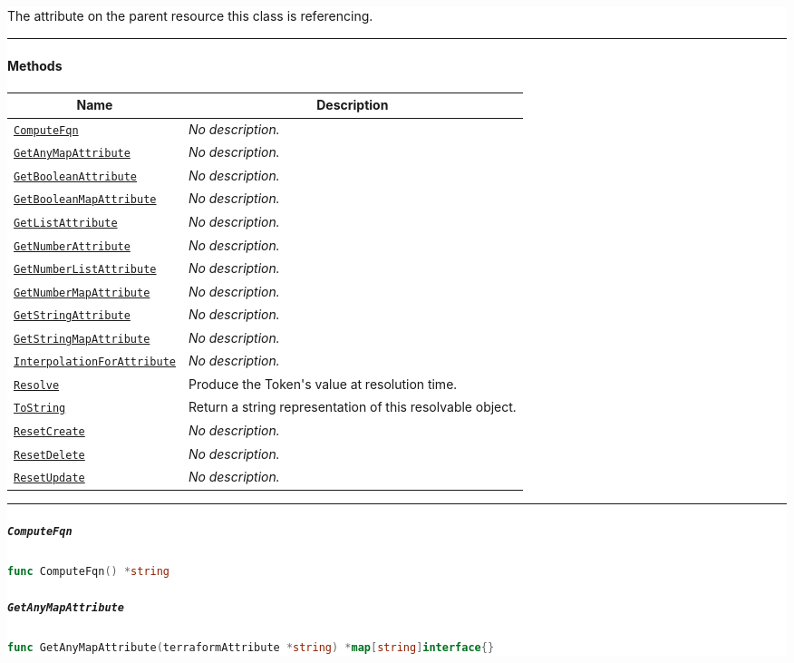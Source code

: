 The attribute on the parent resource this class is referencing.

---

#### Methods <a name="Methods" id="Methods"></a>

| **Name** | **Description** |
| --- | --- |
| <code><a href="#rhizo-co-terraform-provider-oci.licenseManagerLicenseRecord.LicenseManagerLicenseRecordTimeoutsOutputReference.computeFqn">ComputeFqn</a></code> | *No description.* |
| <code><a href="#rhizo-co-terraform-provider-oci.licenseManagerLicenseRecord.LicenseManagerLicenseRecordTimeoutsOutputReference.getAnyMapAttribute">GetAnyMapAttribute</a></code> | *No description.* |
| <code><a href="#rhizo-co-terraform-provider-oci.licenseManagerLicenseRecord.LicenseManagerLicenseRecordTimeoutsOutputReference.getBooleanAttribute">GetBooleanAttribute</a></code> | *No description.* |
| <code><a href="#rhizo-co-terraform-provider-oci.licenseManagerLicenseRecord.LicenseManagerLicenseRecordTimeoutsOutputReference.getBooleanMapAttribute">GetBooleanMapAttribute</a></code> | *No description.* |
| <code><a href="#rhizo-co-terraform-provider-oci.licenseManagerLicenseRecord.LicenseManagerLicenseRecordTimeoutsOutputReference.getListAttribute">GetListAttribute</a></code> | *No description.* |
| <code><a href="#rhizo-co-terraform-provider-oci.licenseManagerLicenseRecord.LicenseManagerLicenseRecordTimeoutsOutputReference.getNumberAttribute">GetNumberAttribute</a></code> | *No description.* |
| <code><a href="#rhizo-co-terraform-provider-oci.licenseManagerLicenseRecord.LicenseManagerLicenseRecordTimeoutsOutputReference.getNumberListAttribute">GetNumberListAttribute</a></code> | *No description.* |
| <code><a href="#rhizo-co-terraform-provider-oci.licenseManagerLicenseRecord.LicenseManagerLicenseRecordTimeoutsOutputReference.getNumberMapAttribute">GetNumberMapAttribute</a></code> | *No description.* |
| <code><a href="#rhizo-co-terraform-provider-oci.licenseManagerLicenseRecord.LicenseManagerLicenseRecordTimeoutsOutputReference.getStringAttribute">GetStringAttribute</a></code> | *No description.* |
| <code><a href="#rhizo-co-terraform-provider-oci.licenseManagerLicenseRecord.LicenseManagerLicenseRecordTimeoutsOutputReference.getStringMapAttribute">GetStringMapAttribute</a></code> | *No description.* |
| <code><a href="#rhizo-co-terraform-provider-oci.licenseManagerLicenseRecord.LicenseManagerLicenseRecordTimeoutsOutputReference.interpolationForAttribute">InterpolationForAttribute</a></code> | *No description.* |
| <code><a href="#rhizo-co-terraform-provider-oci.licenseManagerLicenseRecord.LicenseManagerLicenseRecordTimeoutsOutputReference.resolve">Resolve</a></code> | Produce the Token's value at resolution time. |
| <code><a href="#rhizo-co-terraform-provider-oci.licenseManagerLicenseRecord.LicenseManagerLicenseRecordTimeoutsOutputReference.toString">ToString</a></code> | Return a string representation of this resolvable object. |
| <code><a href="#rhizo-co-terraform-provider-oci.licenseManagerLicenseRecord.LicenseManagerLicenseRecordTimeoutsOutputReference.resetCreate">ResetCreate</a></code> | *No description.* |
| <code><a href="#rhizo-co-terraform-provider-oci.licenseManagerLicenseRecord.LicenseManagerLicenseRecordTimeoutsOutputReference.resetDelete">ResetDelete</a></code> | *No description.* |
| <code><a href="#rhizo-co-terraform-provider-oci.licenseManagerLicenseRecord.LicenseManagerLicenseRecordTimeoutsOutputReference.resetUpdate">ResetUpdate</a></code> | *No description.* |

---

##### `ComputeFqn` <a name="ComputeFqn" id="rhizo-co-terraform-provider-oci.licenseManagerLicenseRecord.LicenseManagerLicenseRecordTimeoutsOutputReference.computeFqn"></a>

```go
func ComputeFqn() *string
```

##### `GetAnyMapAttribute` <a name="GetAnyMapAttribute" id="rhizo-co-terraform-provider-oci.licenseManagerLicenseRecord.LicenseManagerLicenseRecordTimeoutsOutputReference.getAnyMapAttribute"></a>

```go
func GetAnyMapAttribute(terraformAttribute *string) *map[string]interface{}
```
